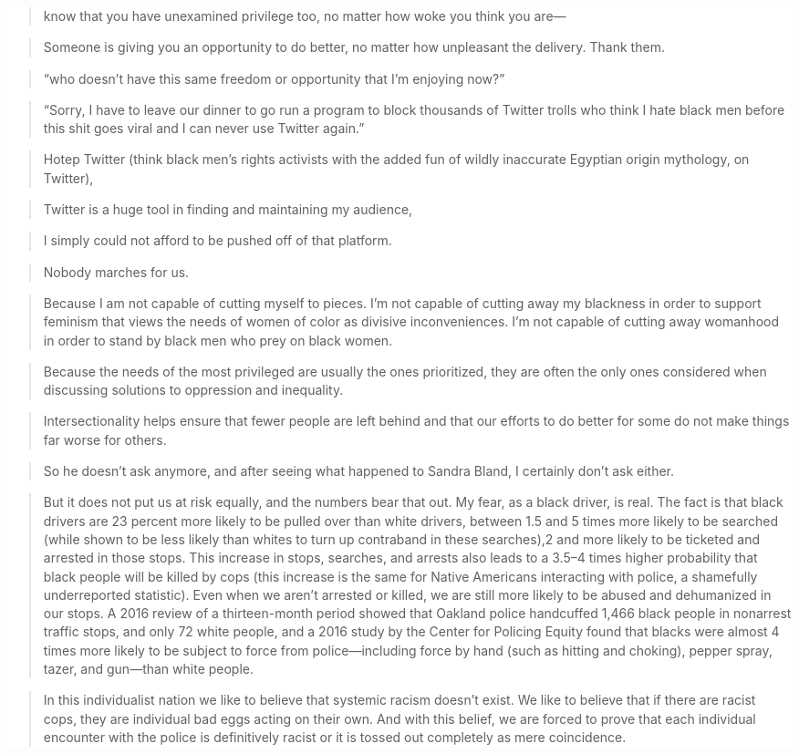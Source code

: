 > know that you have unexamined privilege too, no matter how woke you think you
> are—

> Someone is giving you an opportunity to do better, no matter how unpleasant
> the delivery. Thank them.

> “who doesn’t have this same freedom or opportunity that I’m enjoying now?”

> “Sorry, I have to leave our dinner to go run a program to block thousands of
> Twitter trolls who think I hate black men before this shit goes viral and I
> can never use Twitter again.”

> Hotep Twitter (think black men’s rights activists with the added fun of
> wildly inaccurate Egyptian origin mythology, on Twitter),

> Twitter is a huge tool in finding and maintaining my audience,

> I simply could not afford to be pushed off of that platform.

> Nobody marches for us.

> Because I am not capable of cutting myself to pieces. I’m not capable of
> cutting away my blackness in order to support feminism that views the needs
> of women of color as divisive inconveniences. I’m not capable of cutting away
> womanhood in order to stand by black men who prey on black women.

> Because the needs of the most privileged are usually the ones prioritized,
> they are often the only ones considered when discussing solutions to
> oppression and inequality.

> Intersectionality helps ensure that fewer people are left behind and that our
> efforts to do better for some do not make things far worse for others.

> So he doesn’t ask anymore, and after seeing what happened to Sandra Bland, I
> certainly don’t ask either.

> But it does not put us at risk equally, and the numbers bear that out. My
> fear, as a black driver, is real. The fact is that black drivers are 23
> percent more likely to be pulled over than white drivers, between 1.5 and 5
> times more likely to be searched (while shown to be less likely than whites
> to turn up contraband in these searches),2 and more likely to be ticketed and
> arrested in those stops. This increase in stops, searches, and arrests also
> leads to a 3.5–4 times higher probability that black people will be killed by
> cops (this increase is the same for Native Americans interacting with police,
> a shamefully underreported statistic). Even when we aren’t arrested or
> killed, we are still more likely to be abused and dehumanized in our stops. A
> 2016 review of a thirteen-month period showed that Oakland police handcuffed
> 1,466 black people in nonarrest traffic stops, and only 72 white people, and
> a 2016 study by the Center for Policing Equity found that blacks were almost
> 4 times more likely to be subject to force from police—including force by
> hand (such as hitting and choking), pepper spray, tazer, and gun—than white
> people.

> In this individualist nation we like to believe that systemic racism doesn’t
> exist. We like to believe that if there are racist cops, they are individual
> bad eggs acting on their own. And with this belief, we are forced to prove
> that each individual encounter with the police is definitively racist or it
> is tossed out completely as mere coincidence.
